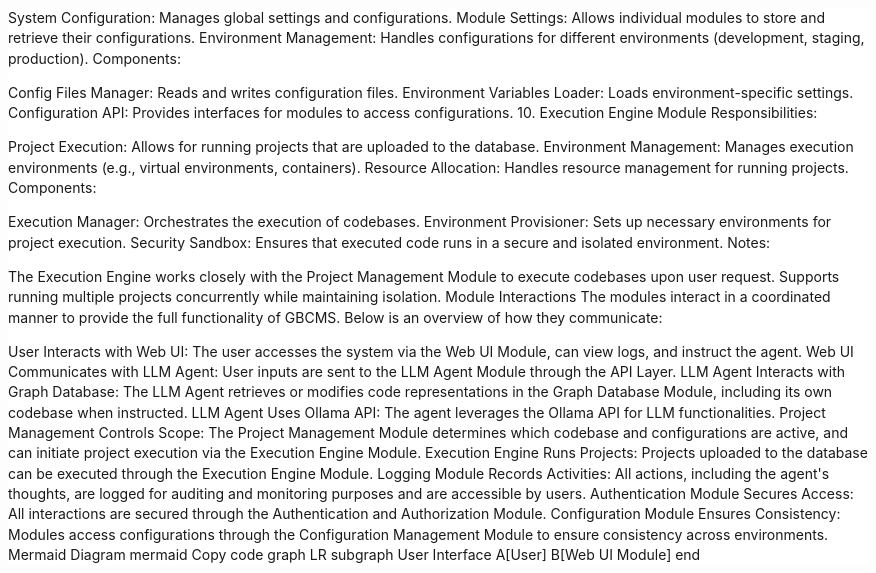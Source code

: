 System Configuration: Manages global settings and configurations.
Module Settings: Allows individual modules to store and retrieve their configurations.
Environment Management: Handles configurations for different environments (development, staging, production).
Components:

Config Files Manager: Reads and writes configuration files.
Environment Variables Loader: Loads environment-specific settings.
Configuration API: Provides interfaces for modules to access configurations.
10. Execution Engine Module
Responsibilities:

Project Execution: Allows for running projects that are uploaded to the database.
Environment Management: Manages execution environments (e.g., virtual environments, containers).
Resource Allocation: Handles resource management for running projects.
Components:

Execution Manager: Orchestrates the execution of codebases.
Environment Provisioner: Sets up necessary environments for project execution.
Security Sandbox: Ensures that executed code runs in a secure and isolated environment.
Notes:

The Execution Engine works closely with the Project Management Module to execute codebases upon user request.
Supports running multiple projects concurrently while maintaining isolation.
Module Interactions
The modules interact in a coordinated manner to provide the full functionality of GBCMS. Below is an overview of how they communicate:

User Interacts with Web UI: The user accesses the system via the Web UI Module, can view logs, and instruct the agent.
Web UI Communicates with LLM Agent: User inputs are sent to the LLM Agent Module through the API Layer.
LLM Agent Interacts with Graph Database: The LLM Agent retrieves or modifies code representations in the Graph Database Module, including its own codebase when instructed.
LLM Agent Uses Ollama API: The agent leverages the Ollama API for LLM functionalities.
Project Management Controls Scope: The Project Management Module determines which codebase and configurations are active, and can initiate project execution via the Execution Engine Module.
Execution Engine Runs Projects: Projects uploaded to the database can be executed through the Execution Engine Module.
Logging Module Records Activities: All actions, including the agent's thoughts, are logged for auditing and monitoring purposes and are accessible by users.
Authentication Module Secures Access: All interactions are secured through the Authentication and Authorization Module.
Configuration Module Ensures Consistency: Modules access configurations through the Configuration Management Module to ensure consistency across environments.
Mermaid Diagram
mermaid
Copy code
graph LR
    subgraph User Interface
        A[User]
        B[Web UI Module]
    end
